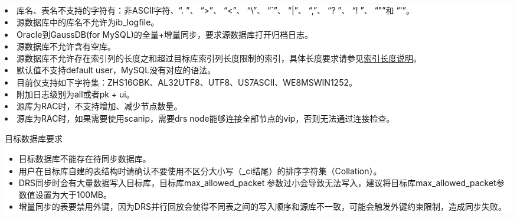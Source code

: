 </li><li>库名、表名不支持的字符有：非ASCII字符、“. ”、 “&gt;”、 “&lt;”、 “\”、 “`”、 “|”、 “,”、 “? ”、 “! ”、 “"”和 “'”。</li><li>源数据库中的库名不允许为ib_logfile。</li><li>Oracle到<span id="text14334102733017"><a name="text14334102733017"></a><a name="text14334102733017"></a>GaussDB(for MySQL)</span>的全量+增量同步，要求源数据库打开归档日志。</li><li>源数据库不允许含有空库。</li><li>源数据库不允许存在索引列的长度之和超过目标库索引列长度限制的索引，具体长度要求请参见<a href="https://support.huaweicloud.com/drs_faq/drs_04_0022.html" target="_blank" rel="noopener noreferrer">索引长度说明</a>。</li><li>默认值不支持default user，MySQL没有对应的语法。</li><li>目前仅支持如下字符集：ZHS16GBK、AL32UTF8、UTF8、US7ASCII、WE8MSWIN1252。</li><li>附加日志级别为all或者pk + ui。</li><li>源库为RAC时，不支持增加、减少节点数量。</li><li>源库为RAC时，如果需要使用scanip，需要drs node能够连接全部节点的vip，否则无法通过连接检查。</li></ul>
</td>
</tr>
<tr id="row7335027183010"><td class="cellrowborder" valign="top" width="18.32%" headers="mcps1.2.3.1.1 "><p id="p3335152703019"><a name="p3335152703019"></a><a name="p3335152703019"></a>目标数据库要求</p>
</td>
<td class="cellrowborder" valign="top" width="81.67999999999999%" headers="mcps1.2.3.1.2 "><a name="ul1433516276303"></a><a name="ul1433516276303"></a><ul id="ul1433516276303"><li>目标数据库不能存在待同步数据库。</li><li>用户在目标库自建的表结构时请确认不要使用不区分大小写（_ci结尾）的排序字符集（Collation）。</li><li>DRS同步时会有大量数据写入目标库，目标库max_allowed_packet 参数过小会导致无法写入，建议将目标库max_allowed_packet参数值设置为大于100MB。</li><li>增量同步的表要禁用外键，因为DRS并行回放会使得不同表之间的写入顺序和源库不一致，可能会触发外键约束限制，造成同步失败。</li></ul>
</td>
</tr>
</tbody>
</table>

